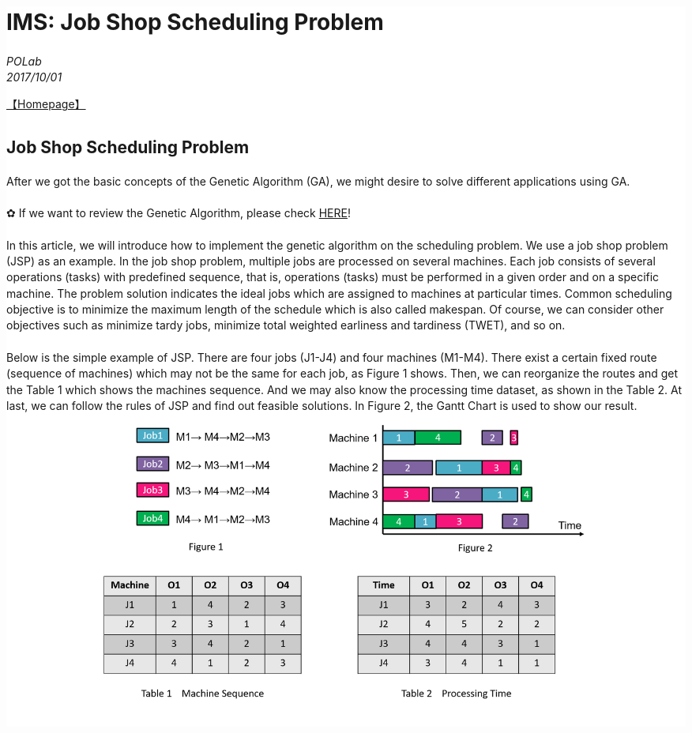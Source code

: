 # IMS: Job Shop Scheduling Problem #
*POLab*
<br>
*2017/10/01*

[【Homepage】](https://github.com/PO-LAB/Intelligent-Manufacturing-Systems/blob/master/README.md)

## Job Shop Scheduling Problem ##
After we got the basic concepts of the Genetic Algorithm (GA), we might desire to solve different applications using GA.
<br/>
<br/>
✿ If we want to review the Genetic Algorithm, please check [HERE](https://github.com/PO-LAB/Intelligent-Manufacturing-Systems/blob/master/Genetic_Algorithm/Genetic_Algorithm.md)!
<br/>
<br/>
In this article, we will introduce how to implement the genetic algorithm on the scheduling problem. We use a job shop problem (JSP) as an example. In the job shop problem, multiple jobs are processed on several machines. Each job consists of several operations (tasks) with predefined sequence, that is, operations (tasks) must be performed in a given order and on a specific machine. The problem solution indicates the ideal jobs which are assigned to machines at particular times. Common scheduling objective is to minimize the maximum length of the schedule which is also called makespan. Of course, we can consider other objectives such as minimize tardy jobs, minimize total weighted earliness and tardiness (TWET), and so on.
<br/>
<br/>
Below is the simple example of JSP. There are four jobs (J1-J4) and four machines (M1-M4). There exist a certain fixed route (sequence of machines) which may not be the same for each job, as Figure 1 shows. Then, we can reorganize the routes and get the Table 1 which shows the machines sequence. And we may also know the processing time dataset, as shown in the Table 2. At last, we can follow the rules of JSP and find out feasible solutions. In Figure 2, the Gantt Chart is used to show our result.

<div align=center>
<img src="https://github.com/PO-LAB/Intelligent-Manufacturing-Systems/blob/master/GA_Application_Job_Shop_Problem/JSP_simplecase.png" alt="GitHub" width="614" height="356"/>
</div>
<br/>